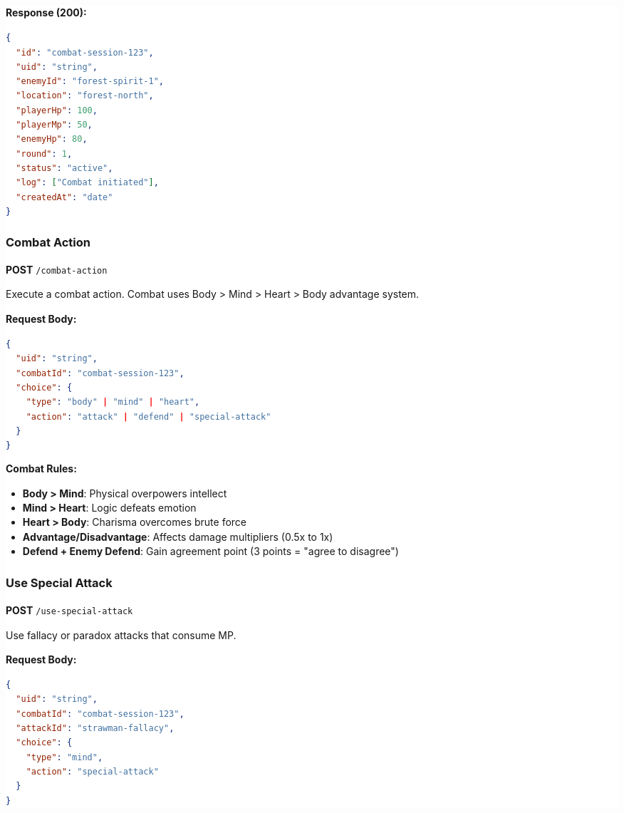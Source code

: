 **Response (200):**
```json
{
  "id": "combat-session-123",
  "uid": "string",
  "enemyId": "forest-spirit-1",
  "location": "forest-north",
  "playerHp": 100,
  "playerMp": 50,
  "enemyHp": 80,
  "round": 1,
  "status": "active",
  "log": ["Combat initiated"],
  "createdAt": "date"
}
```

### Combat Action
**POST** `/combat-action`

Execute a combat action. Combat uses Body > Mind > Heart > Body advantage system.

**Request Body:**
```json
{
  "uid": "string",
  "combatId": "combat-session-123",
  "choice": {
    "type": "body" | "mind" | "heart",
    "action": "attack" | "defend" | "special-attack"
  }
}
```

**Combat Rules:**
- **Body > Mind**: Physical overpowers intellect
- **Mind > Heart**: Logic defeats emotion  
- **Heart > Body**: Charisma overcomes brute force
- **Advantage/Disadvantage**: Affects damage multipliers (0.5x to 1x)
- **Defend + Enemy Defend**: Gain agreement point (3 points = "agree to disagree")

### Use Special Attack
**POST** `/use-special-attack`

Use fallacy or paradox attacks that consume MP.

**Request Body:**
```json
{
  "uid": "string",
  "combatId": "combat-session-123",
  "attackId": "strawman-fallacy",
  "choice": {
    "type": "mind",
    "action": "special-attack"
  }
}
```

